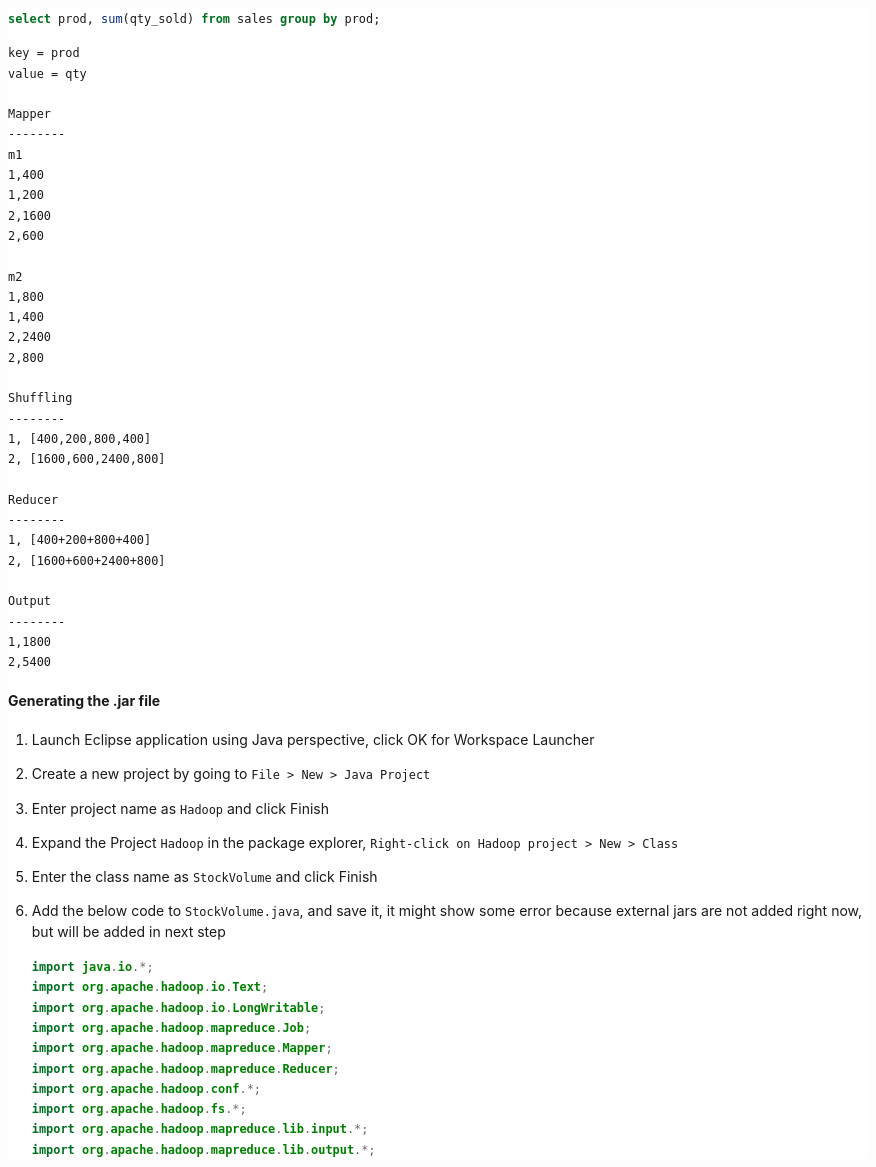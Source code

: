 ```sql
select prod, sum(qty_sold) from sales group by prod;
```

```text
key = prod
value = qty

Mapper
--------
m1
1,400
1,200
2,1600
2,600

m2
1,800
1,400
2,2400
2,800

Shuffling
--------
1, [400,200,800,400]
2, [1600,600,2400,800]

Reducer
--------
1, [400+200+800+400]
2, [1600+600+2400+800]

Output
--------
1,1800
2,5400
```

#### Generating the .jar file

1. Launch Eclipse application using Java perspective, click OK for Workspace Launcher
2. Create a new project by going to `File > New > Java Project`
3. Enter project name as `Hadoop` and click Finish
4. Expand the Project `Hadoop` in the package explorer, `Right-click on Hadoop project > New > Class`
5. Enter the class name as `StockVolume` and click Finish
6. Add the below code to `StockVolume.java`, and save it, it might show some error because external jars are not added right now, but will be added in next step

    ```java
    import java.io.*;
    import org.apache.hadoop.io.Text;
    import org.apache.hadoop.io.LongWritable;
    import org.apache.hadoop.mapreduce.Job;
    import org.apache.hadoop.mapreduce.Mapper;
    import org.apache.hadoop.mapreduce.Reducer;
    import org.apache.hadoop.conf.*;
    import org.apache.hadoop.fs.*;
    import org.apache.hadoop.mapreduce.lib.input.*;
    import org.apache.hadoop.mapreduce.lib.output.*;
